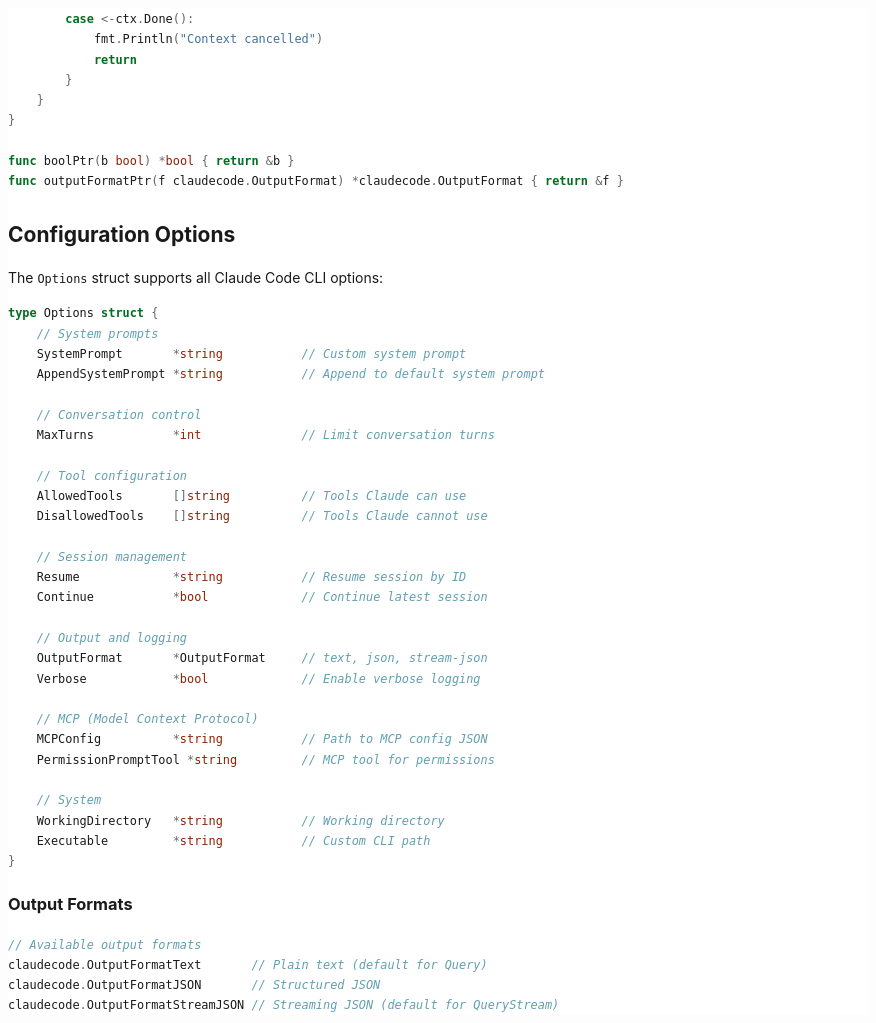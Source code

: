 ```go
        case <-ctx.Done():
            fmt.Println("Context cancelled")
            return
        }
    }
}

func boolPtr(b bool) *bool { return &b }
func outputFormatPtr(f claudecode.OutputFormat) *claudecode.OutputFormat { return &f }
```

## Configuration Options

The `Options` struct supports all Claude Code CLI options:

```go
type Options struct {
    // System prompts
    SystemPrompt       *string           // Custom system prompt
    AppendSystemPrompt *string           // Append to default system prompt
    
    // Conversation control
    MaxTurns           *int              // Limit conversation turns
    
    // Tool configuration
    AllowedTools       []string          // Tools Claude can use
    DisallowedTools    []string          // Tools Claude cannot use
    
    // Session management
    Resume             *string           // Resume session by ID
    Continue           *bool             // Continue latest session
    
    // Output and logging
    OutputFormat       *OutputFormat     // text, json, stream-json
    Verbose            *bool             // Enable verbose logging
    
    // MCP (Model Context Protocol)
    MCPConfig          *string           // Path to MCP config JSON
    PermissionPromptTool *string         // MCP tool for permissions
    
    // System
    WorkingDirectory   *string           // Working directory
    Executable         *string           // Custom CLI path
}
```

### Output Formats

```go
// Available output formats
claudecode.OutputFormatText       // Plain text (default for Query)
claudecode.OutputFormatJSON       // Structured JSON
claudecode.OutputFormatStreamJSON // Streaming JSON (default for QueryStream)
```
